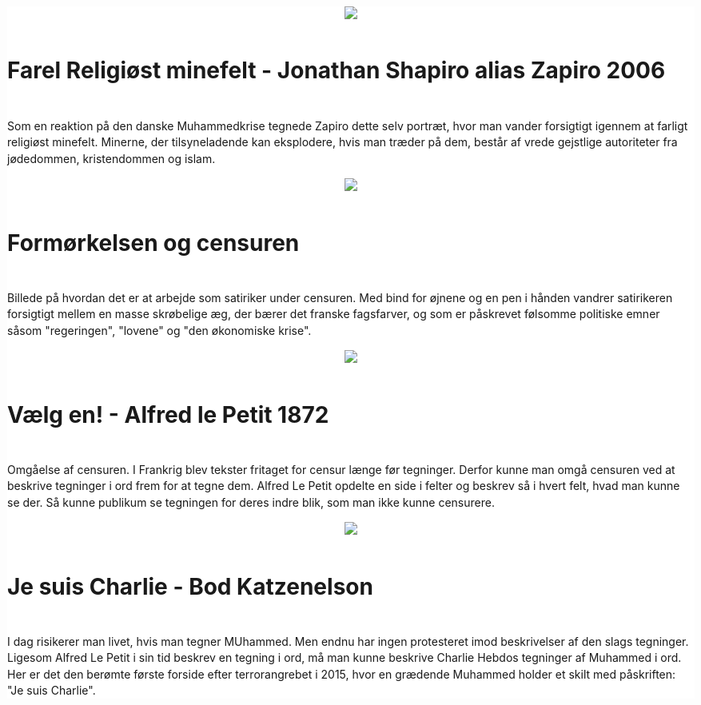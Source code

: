 <tr>
<td style="vertical-align: top;"><p align="center"><img src="https://tongchen779.github.io/dansk/images/ms/29.jpg"/></p></td>
<td style="vertical-align: top;">
<h1> Farel Religiøst minefelt - Jonathan Shapiro alias Zapiro 2006 </h1>
<br>
<span style="font-weight: normal">
Som en reaktion på den danske Muhammedkrise tegnede Zapiro dette selv portræt, hvor man vander forsigtigt igennem at farligt religiøst minefelt. Minerne, der tilsyneladende kan eksplodere, hvis man træder på dem, består af vrede gejstlige autoriteter fra jødedommen, kristendommen og islam.
</span>
</td>
</tr>

<tr>
<td style="vertical-align: top;"><p align="center"><img src="https://tongchen779.github.io/dansk/images/ms/30.jpg"/></p></td>
<td style="vertical-align: top;">
<h1> Formørkelsen og censuren </h1>
<br>
<span style="font-weight: normal">
Billede på hvordan det er at arbejde som satiriker under censuren. Med bind for øjnene og en pen i hånden vandrer satirikeren forsigtigt mellem en masse skrøbelige æg, der bærer det franske fagsfarver, og som er påskrevet følsomme politiske emner såsom "regeringen", "lovene" og "den økonomiske krise".
</span>
</td>
</tr>

<tr>
<td style="vertical-align: top;"><p align="center"><img src="https://tongchen779.github.io/dansk/images/ms/31.jpg"/></p></td>
<td style="vertical-align: top;">
<h1> Vælg en! - Alfred le Petit 1872 </h1>
<br>
<span style="font-weight: normal">
Omgåelse af censuren. I Frankrig blev tekster fritaget for censur længe før tegninger. Derfor kunne man omgå censuren ved at beskrive tegninger i ord frem for at tegne dem. Alfred Le Petit opdelte en side i felter og beskrev så i hvert felt, hvad man kunne se der. Så kunne publikum se tegningen for deres indre blik, som man ikke kunne censurere.
</span>
</td>
</tr>

<tr>
<td style="vertical-align: top;"><p align="center"><img src="https://tongchen779.github.io/dansk/images/ms/32.jpg"/></p></td>
<td style="vertical-align: top;">
<h1> Je suis Charlie - Bod Katzenelson </h1>
<br>
<span style="font-weight: normal">
I dag risikerer man livet, hvis man tegner MUhammed. Men endnu har ingen protesteret imod beskrivelser af den slags tegninger. Ligesom Alfred Le Petit i sin tid beskrev en tegning i ord, må man kunne beskrive Charlie Hebdos tegninger af Muhammed i ord. Her er det den berømte første forside efter terrorangrebet i 2015, hvor en grædende Muhammed holder et skilt med påskriften: "Je suis Charlie".
</span>
</td>
</tr>
